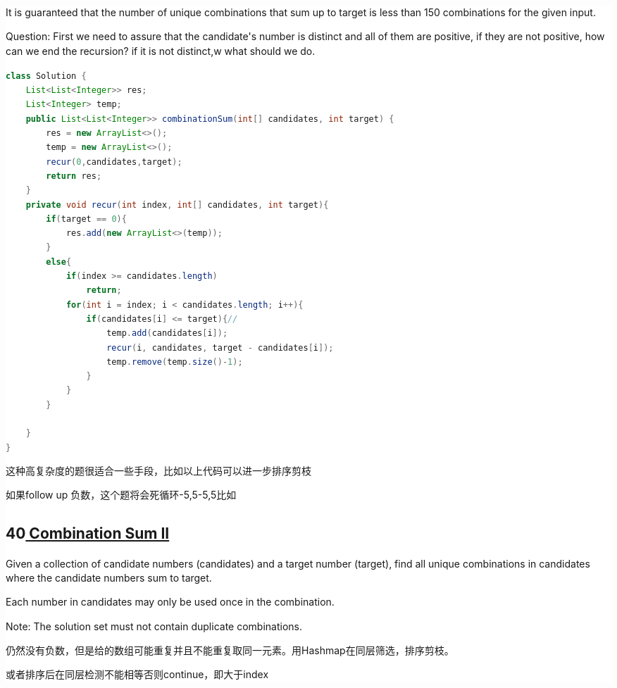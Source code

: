 It is guaranteed that the number of unique combinations that sum up to target is less than 150 combinations for the given input.



Question: First we need to assure that the candidate's number is distinct and all of them are positive, if they are not positive, how can we end the recursion? if it is not distinct,w what should we do.

~~~java
class Solution {
    List<List<Integer>> res;
    List<Integer> temp;   
    public List<List<Integer>> combinationSum(int[] candidates, int target) {
        res = new ArrayList<>();
        temp = new ArrayList<>();
        recur(0,candidates,target);
        return res;
    }
    private void recur(int index, int[] candidates, int target){
        if(target == 0){
            res.add(new ArrayList<>(temp));
        }
        else{
            if(index >= candidates.length)
                return;
            for(int i = index; i < candidates.length; i++){
                if(candidates[i] <= target){//
                    temp.add(candidates[i]);
                    recur(i, candidates, target - candidates[i]);
                    temp.remove(temp.size()-1);
                }
            }
        }

    }
}
~~~

这种高复杂度的题很适合一些手段，比如以上代码可以进一步排序剪枝

如果follow up 负数，这个题将会死循环-5,5-5,5比如

## 40[ Combination Sum II](https://leetcode-cn.com/problems/combination-sum-ii/)

Given a collection of candidate numbers (candidates) and a target number (target), find all unique combinations in candidates where the candidate numbers sum to target.

Each number in candidates may only be used once in the combination.

Note: The solution set must not contain duplicate combinations.

仍然没有负数，但是给的数组可能重复并且不能重复取同一元素。用Hashmap在同层筛选，排序剪枝。

或者排序后在同层检测不能相等否则continue，即大于index
